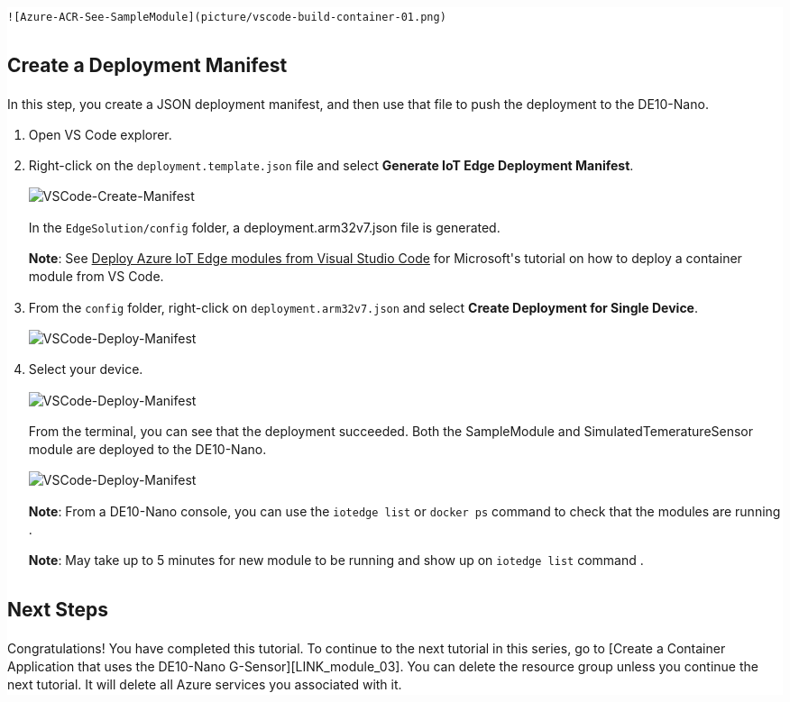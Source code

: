     ![Azure-ACR-See-SampleModule](picture/vscode-build-container-01.png)


## Create a Deployment Manifest

In this step, you create a JSON deployment manifest, and then use that file to push the deployment to the DE10-Nano. 

1. Open VS Code explorer.  

2. Right-click on the `deployment.template.json` file and select **Generate IoT Edge Deployment Manifest**.  

    ![VSCode-Create-Manifest](picture/vscode-create-manifest-00.png)

    In the `EdgeSolution/config` folder, a deployment.arm32v7.json file is generated.  

    **Note**:  See [Deploy Azure IoT Edge modules from Visual Studio Code][LINK_Azure_deploy_module_from_VSCode] for Microsoft's tutorial on how to deploy a container module from VS Code. 

3. From the `config` folder, right-click on `deployment.arm32v7.json` and select  **Create Deployment for Single Device**.

    ![VSCode-Deploy-Manifest](picture/vscode-create-manifest-01.png)  

4. Select your device.  

    ![VSCode-Deploy-Manifest](picture/vscode-create-manifest-02.png)

    From the terminal, you can see that the deployment succeeded. Both the SampleModule and SimulatedTemeratureSensor module are deployed to the DE10-Nano.  

    ![VSCode-Deploy-Manifest](picture/vscode-create-manifest-03.png)

    **Note**:  From a DE10-Nano console, you can use the `iotedge list` or `docker ps` command to check that the modules are running .
      
    **Note**:  May take up to 5 minutes for new module to be running and show up on `iotedge list` command .
    
## Next Steps

Congratulations! You have completed this tutorial. To continue to the next tutorial in this series, go to [Create a Container Application that uses the DE10-Nano G-Sensor][LINK_module_03]. You can delete the resource group unless you continue the next tutorial. It will delete all Azure services you associated with it. 


[LINK_Azure_cost]: https://docs.microsoft.com/en-us/azure/billing/billing-understand-your-bill

[LINK_Terasic_DE10_NANO_User_Manual]: https://www.terasic.com.tw/cgi-bin/page/archive_download.pl?Language=English&No=1046&FID=f1f656bb5f040121c36f2f93f6b107ff

[LINK_Terasic_getting_started_guide]: https://www.terasic.com.tw/attachment/archive/1046/Getting_Started_Guide.pdf

[LINK_Azure_Device_login]: https://microsoft.com/devicelogin

[LINK_Terasic_DE10-Nano-Purchase]: https://de10-nano.terasic.com/

[LINK_Terasic_bootable]: http://download.terasic.com/downloads/cd-rom/de10-nano/DE10-Nano-Cloud-Native.xz

[Link_VSCode_Setup]: https://code.visualstudio.com/docs/setup/linux

[LINK_Azure_ACR_getting_started]: https://docs.microsoft.com/en-us/azure/container-registry/container-registry-get-started-portal

[LINK_Docker_Installation]: https://docs.docker.com/engine/install/

[LINK_Azure_VSCode_cmodule]: https://docs.microsoft.com/en-us/azure/iot-edge/tutorial-c-module

[LINK_Buildx_release]: https://github.com/docker/buildx/releases/latest

[LINK_Azure_deploy_module_from_VSCode]: https://docs.microsoft.com/en-us/azure/iot-edge/how-to-deploy-modules-vscode





